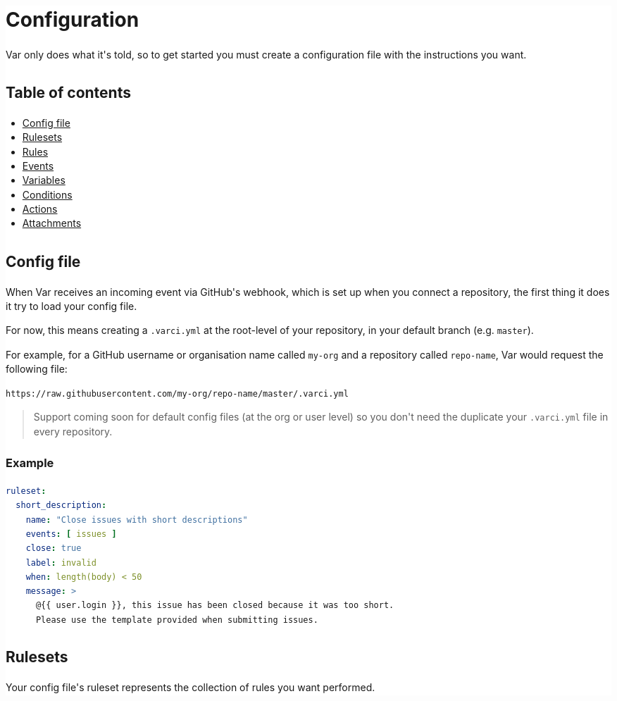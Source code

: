 # Configuration

Var only does what it's told, so to get started you must create a configuration
file with the instructions you want.

## Table of contents

* [Config file](#config-file)
* [Rulesets](#rulesets)
* [Rules](#rules)
* [Events](#events)
* [Variables](#variables)
* [Conditions](#conditions)
* [Actions](#actions)
* [Attachments](#attachments)

## Config file

When Var receives an incoming event via GitHub's webhook, which is set up when
you connect a repository, the first thing it does it try to load your config
file.

For now, this means creating a `.varci.yml` at the root-level of your
repository, in your default branch (e.g. `master`).

For example, for a GitHub username or organisation name called `my-org` and a
repository called `repo-name`, Var would request the following file:

    https://raw.githubusercontent.com/my-org/repo-name/master/.varci.yml

> Support coming soon for default config files (at the org or user level) so you
> don't need the duplicate your `.varci.yml` file in every repository.

### Example

```yaml
ruleset:
  short_description:
    name: "Close issues with short descriptions"
    events: [ issues ]
    close: true
    label: invalid
    when: length(body) < 50
    message: >
      @{{ user.login }}, this issue has been closed because it was too short.
      Please use the template provided when submitting issues.
```

## Rulesets

Your config file's ruleset represents the collection of rules you want
performed.
